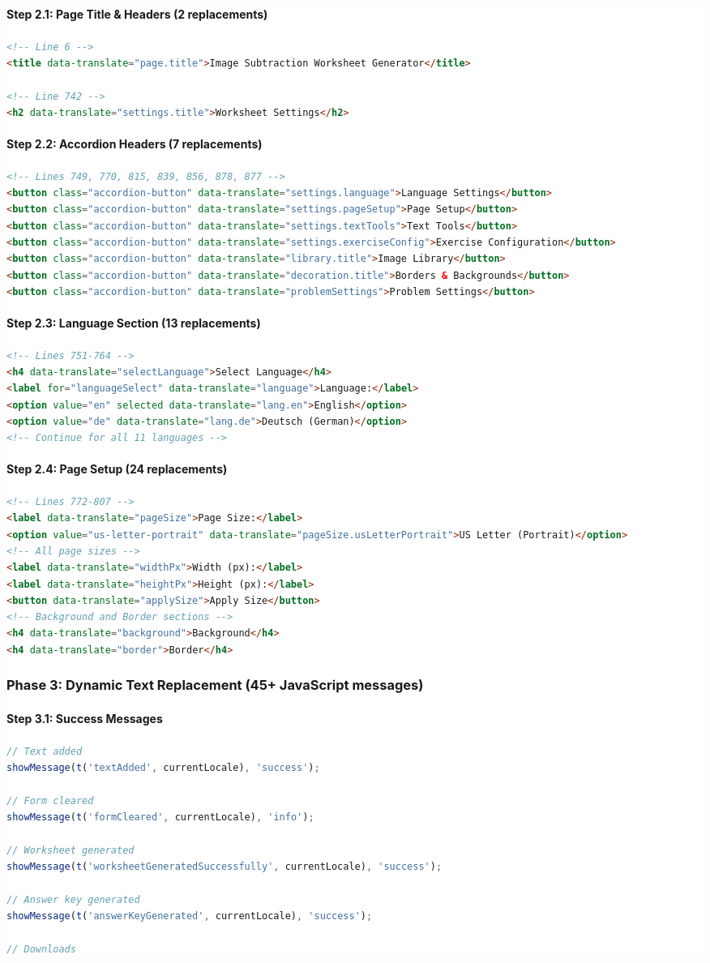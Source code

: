 #### Step 2.1: Page Title & Headers (2 replacements)
```html
<!-- Line 6 -->
<title data-translate="page.title">Image Subtraction Worksheet Generator</title>

<!-- Line 742 -->
<h2 data-translate="settings.title">Worksheet Settings</h2>
```

#### Step 2.2: Accordion Headers (7 replacements)
```html
<!-- Lines 749, 770, 815, 839, 856, 878, 877 -->
<button class="accordion-button" data-translate="settings.language">Language Settings</button>
<button class="accordion-button" data-translate="settings.pageSetup">Page Setup</button>
<button class="accordion-button" data-translate="settings.textTools">Text Tools</button>
<button class="accordion-button" data-translate="settings.exerciseConfig">Exercise Configuration</button>
<button class="accordion-button" data-translate="library.title">Image Library</button>
<button class="accordion-button" data-translate="decoration.title">Borders & Backgrounds</button>
<button class="accordion-button" data-translate="problemSettings">Problem Settings</button>
```

#### Step 2.3: Language Section (13 replacements)
```html
<!-- Lines 751-764 -->
<h4 data-translate="selectLanguage">Select Language</h4>
<label for="languageSelect" data-translate="language">Language:</label>
<option value="en" selected data-translate="lang.en">English</option>
<option value="de" data-translate="lang.de">Deutsch (German)</option>
<!-- Continue for all 11 languages -->
```

#### Step 2.4: Page Setup (24 replacements)
```html
<!-- Lines 772-807 -->
<label data-translate="pageSize">Page Size:</label>
<option value="us-letter-portrait" data-translate="pageSize.usLetterPortrait">US Letter (Portrait)</option>
<!-- All page sizes -->
<label data-translate="widthPx">Width (px):</label>
<label data-translate="heightPx">Height (px):</label>
<button data-translate="applySize">Apply Size</button>
<!-- Background and Border sections -->
<h4 data-translate="background">Background</h4>
<h4 data-translate="border">Border</h4>
```

### Phase 3: Dynamic Text Replacement (45+ JavaScript messages)

#### Step 3.1: Success Messages
```javascript
// Text added
showMessage(t('textAdded', currentLocale), 'success');

// Form cleared
showMessage(t('formCleared', currentLocale), 'info');

// Worksheet generated
showMessage(t('worksheetGeneratedSuccessfully', currentLocale), 'success');

// Answer key generated
showMessage(t('answerKeyGenerated', currentLocale), 'success');

// Downloads
```